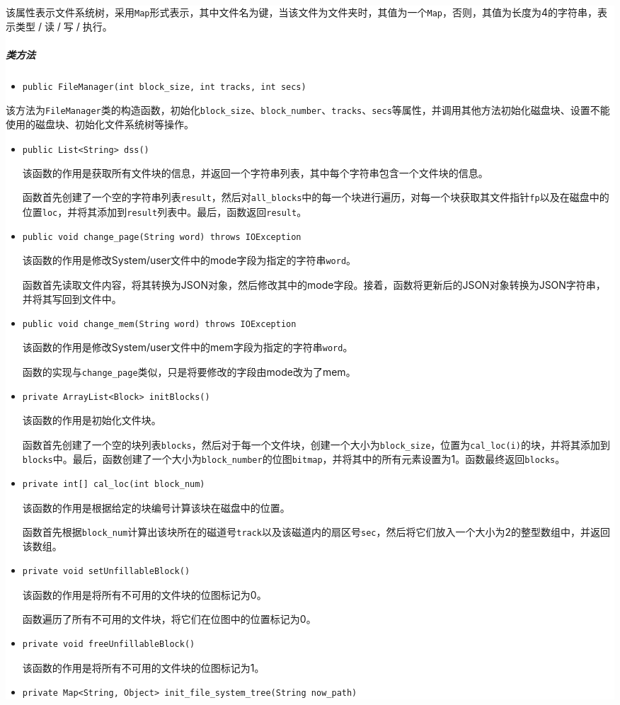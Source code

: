  该属性表示文件系统树，采用`Map`形式表示，其中文件名为键，当该文件为文件夹时，其值为一个`Map`，否则，其值为长度为4的字符串，表示类型 / 读 / 写 / 执行。

##### 类方法

- `public FileManager(int block_size, int tracks, int secs)`

该方法为`FileManager`类的构造函数，初始化`block_size`、`block_number`、`tracks`、`secs`等属性，并调用其他方法初始化磁盘块、设置不能使用的磁盘块、初始化文件系统树等操作。



- `public List<String> dss()`

  该函数的作用是获取所有文件块的信息，并返回一个字符串列表，其中每个字符串包含一个文件块的信息。

  函数首先创建了一个空的字符串列表`result`，然后对`all_blocks`中的每一个块进行遍历，对每一个块获取其文件指针`fp`以及在磁盘中的位置`loc`，并将其添加到`result`列表中。最后，函数返回`result`。

  

- `public void change_page(String word) throws IOException`

  该函数的作用是修改System/user文件中的mode字段为指定的字符串`word`。

  函数首先读取文件内容，将其转换为JSON对象，然后修改其中的mode字段。接着，函数将更新后的JSON对象转换为JSON字符串，并将其写回到文件中。

  

- `public void change_mem(String word) throws IOException`

  该函数的作用是修改System/user文件中的mem字段为指定的字符串`word`。

  函数的实现与`change_page`类似，只是将要修改的字段由mode改为了mem。

  

- `private ArrayList<Block> initBlocks()`

  该函数的作用是初始化文件块。

  函数首先创建了一个空的块列表`blocks`，然后对于每一个文件块，创建一个大小为`block_size`，位置为`cal_loc(i)`的块，并将其添加到`blocks`中。最后，函数创建了一个大小为`block_number`的位图`bitmap`，并将其中的所有元素设置为1。函数最终返回`blocks`。

  

- `private int[] cal_loc(int block_num)`

  该函数的作用是根据给定的块编号计算该块在磁盘中的位置。

  函数首先根据`block_num`计算出该块所在的磁道号`track`以及该磁道内的扇区号`sec`，然后将它们放入一个大小为2的整型数组中，并返回该数组。

  

- `private void setUnfillableBlock()`

  该函数的作用是将所有不可用的文件块的位图标记为0。

  函数遍历了所有不可用的文件块，将它们在位图中的位置标记为0。

  

- `private void freeUnfillableBlock()`

  该函数的作用是将所有不可用的文件块的位图标记为1。

  

- `private Map<String, Object> init_file_system_tree(String now_path)`
